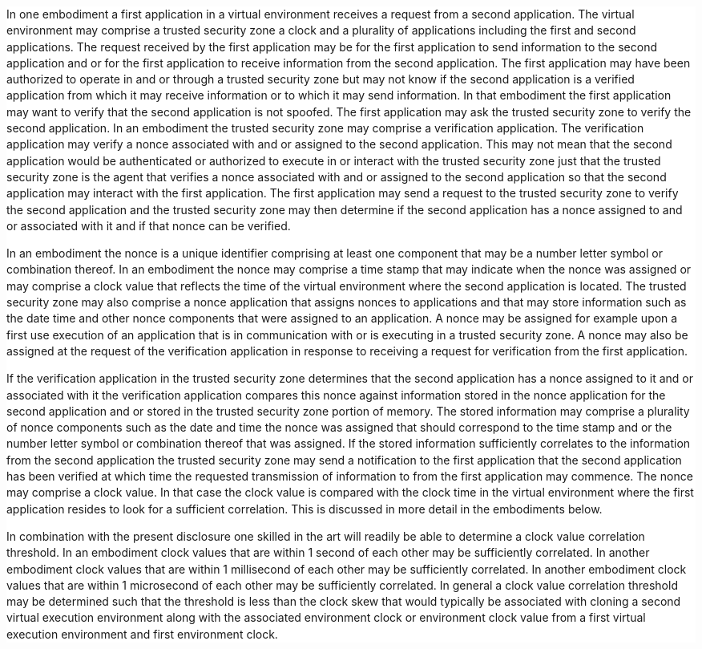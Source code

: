 In one embodiment a first application in a virtual environment receives a request from a second application. The virtual environment may comprise a trusted security zone a clock and a plurality of applications including the first and second applications. The request received by the first application may be for the first application to send information to the second application and or for the first application to receive information from the second application. The first application may have been authorized to operate in and or through a trusted security zone but may not know if the second application is a verified application from which it may receive information or to which it may send information. In that embodiment the first application may want to verify that the second application is not spoofed. The first application may ask the trusted security zone to verify the second application. In an embodiment the trusted security zone may comprise a verification application. The verification application may verify a nonce associated with and or assigned to the second application. This may not mean that the second application would be authenticated or authorized to execute in or interact with the trusted security zone just that the trusted security zone is the agent that verifies a nonce associated with and or assigned to the second application so that the second application may interact with the first application. The first application may send a request to the trusted security zone to verify the second application and the trusted security zone may then determine if the second application has a nonce assigned to and or associated with it and if that nonce can be verified.

In an embodiment the nonce is a unique identifier comprising at least one component that may be a number letter symbol or combination thereof. In an embodiment the nonce may comprise a time stamp that may indicate when the nonce was assigned or may comprise a clock value that reflects the time of the virtual environment where the second application is located. The trusted security zone may also comprise a nonce application that assigns nonces to applications and that may store information such as the date time and other nonce components that were assigned to an application. A nonce may be assigned for example upon a first use execution of an application that is in communication with or is executing in a trusted security zone. A nonce may also be assigned at the request of the verification application in response to receiving a request for verification from the first application.

If the verification application in the trusted security zone determines that the second application has a nonce assigned to it and or associated with it the verification application compares this nonce against information stored in the nonce application for the second application and or stored in the trusted security zone portion of memory. The stored information may comprise a plurality of nonce components such as the date and time the nonce was assigned that should correspond to the time stamp and or the number letter symbol or combination thereof that was assigned. If the stored information sufficiently correlates to the information from the second application the trusted security zone may send a notification to the first application that the second application has been verified at which time the requested transmission of information to from the first application may commence. The nonce may comprise a clock value. In that case the clock value is compared with the clock time in the virtual environment where the first application resides to look for a sufficient correlation. This is discussed in more detail in the embodiments below.

In combination with the present disclosure one skilled in the art will readily be able to determine a clock value correlation threshold. In an embodiment clock values that are within 1 second of each other may be sufficiently correlated. In another embodiment clock values that are within 1 millisecond of each other may be sufficiently correlated. In another embodiment clock values that are within 1 microsecond of each other may be sufficiently correlated. In general a clock value correlation threshold may be determined such that the threshold is less than the clock skew that would typically be associated with cloning a second virtual execution environment along with the associated environment clock or environment clock value from a first virtual execution environment and first environment clock.
